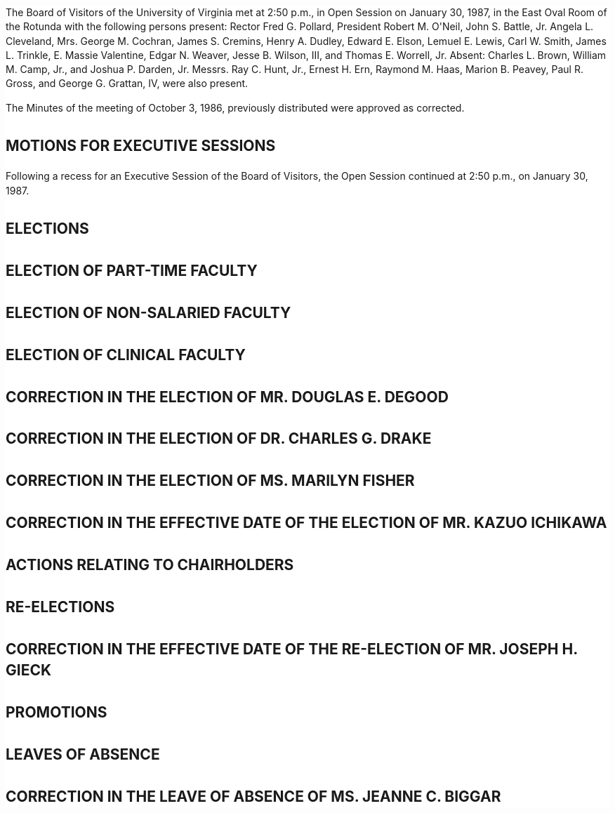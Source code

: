 The Board of Visitors of the University of Virginia met at 2:50 p.m., in Open Session on January 30, 1987, in the East Oval Room of the Rotunda with the following persons present: Rector Fred G. Pollard, President Robert M. O'Neil, John S. Battle, Jr. Angela L. Cleveland, Mrs. George M. Cochran, James S. Cremins, Henry A. Dudley, Edward E. Elson, Lemuel E. Lewis, Carl W. Smith, James L. Trinkle, E. Massie Valentine, Edgar N. Weaver, Jesse B. Wilson, III, and Thomas E. Worrell, Jr. Absent: Charles L. Brown, William M. Camp, Jr., and Joshua P. Darden, Jr. Messrs. Ray C. Hunt, Jr., Ernest H. Ern, Raymond M. Haas, Marion B. Peavey, Paul R. Gross, and George G. Grattan, IV, were also present.

The Minutes of the meeting of October 3, 1986, previously distributed were approved as corrected.

MOTIONS FOR EXECUTIVE SESSIONS
------------------------------

Following a recess for an Executive Session of the Board of Visitors, the Open Session continued at 2:50 p.m., on January 30, 1987.

ELECTIONS
---------

ELECTION OF PART-TIME FACULTY
-----------------------------

ELECTION OF NON-SALARIED FACULTY
--------------------------------

ELECTION OF CLINICAL FACULTY
----------------------------

CORRECTION IN THE ELECTION OF MR. DOUGLAS E. DEGOOD
---------------------------------------------------

CORRECTION IN THE ELECTION OF DR. CHARLES G. DRAKE
--------------------------------------------------

CORRECTION IN THE ELECTION OF MS. MARILYN FISHER
------------------------------------------------

CORRECTION IN THE EFFECTIVE DATE OF THE ELECTION OF MR. KAZUO ICHIKAWA
----------------------------------------------------------------------

ACTIONS RELATING TO CHAIRHOLDERS
--------------------------------

RE-ELECTIONS
------------

CORRECTION IN THE EFFECTIVE DATE OF THE RE-ELECTION OF MR. JOSEPH H. GIECK
--------------------------------------------------------------------------

PROMOTIONS
----------

LEAVES OF ABSENCE
-----------------

CORRECTION IN THE LEAVE OF ABSENCE OF MS. JEANNE C. BIGGAR
----------------------------------------------------------
